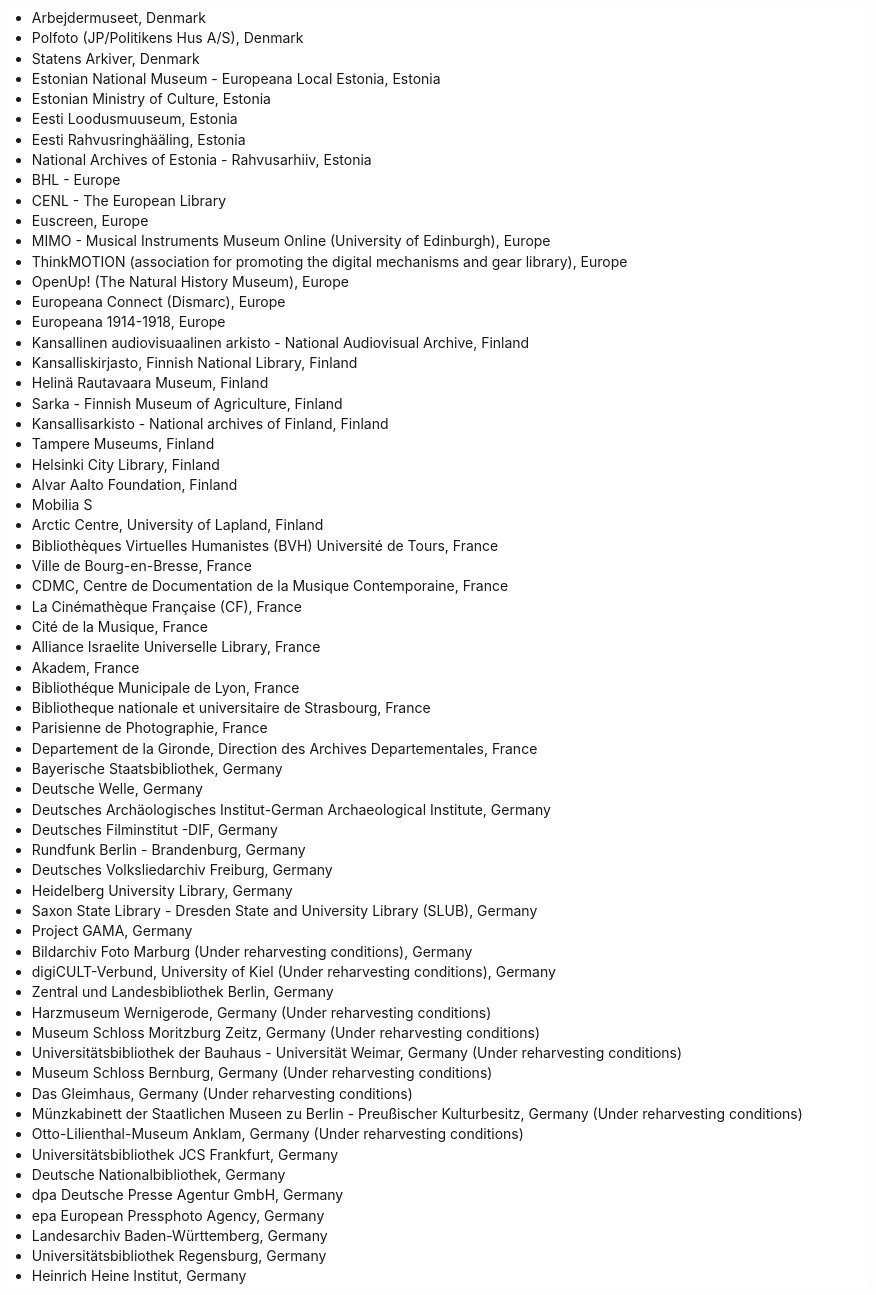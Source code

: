 * Arbejdermuseet, Denmark
* Polfoto (JP/Politikens Hus A/S), Denmark
* Statens Arkiver, Denmark
* Estonian National Museum - Europeana Local Estonia, Estonia
* Estonian Ministry of Culture, Estonia
* Eesti Loodusmuuseum, Estonia
* Eesti Rahvusringhääling, Estonia
* National Archives of Estonia - Rahvusarhiiv, Estonia
* BHL - Europe
* CENL - The European Library
* Euscreen, Europe
* MIMO - Musical Instruments Museum Online (University of Edinburgh), Europe
* ThinkMOTION (association for promoting the digital mechanisms and gear library), Europe
* OpenUp! (The Natural History Museum), Europe
* Europeana Connect (Dismarc), Europe
* Europeana 1914-1918, Europe
* Kansallinen audiovisuaalinen arkisto - National Audiovisual Archive, Finland
* Kansalliskirjasto, Finnish National Library, Finland
* Helinä Rautavaara Museum, Finland
* Sarka - Finnish Museum of Agriculture, Finland
* Kansallisarkisto - National archives of Finland, Finland
* Tampere Museums, Finland
* Helsinki City Library, Finland
* Alvar Aalto Foundation, Finland
* Mobilia S
* Arctic Centre, University of Lapland, Finland
* Bibliothèques Virtuelles Humanistes (BVH) Université de Tours, France
* Ville de Bourg-en-Bresse, France
* CDMC, Centre de Documentation de la Musique Contemporaine, France
* La Cinémathèque Française (CF), France
* Cité de la Musique, France 
* Alliance Israelite Universelle Library, France
* Akadem, France
* Bibliothéque Municipale de Lyon, France 
* Bibliotheque nationale et universitaire de Strasbourg, France
* Parisienne de Photographie, France
* Departement de la Gironde, Direction des Archives Departementales, France
* Bayerische Staatsbibliothek, Germany
* Deutsche Welle, Germany
* Deutsches Archäologisches Institut-German Archaeological Institute, Germany
* Deutsches Filminstitut -DIF, Germany
* Rundfunk Berlin - Brandenburg, Germany
* Deutsches Volksliedarchiv Freiburg, Germany
* Heidelberg University Library, Germany
* Saxon State Library - Dresden State and University Library (SLUB), Germany
* Project GAMA, Germany
* Bildarchiv Foto Marburg (Under reharvesting conditions), Germany
* digiCULT-Verbund, University of Kiel (Under reharvesting conditions), Germany
* Zentral und Landesbibliothek Berlin, Germany
* Harzmuseum Wernigerode, Germany (Under reharvesting conditions)
* Museum Schloss Moritzburg Zeitz, Germany (Under reharvesting conditions)
* Universitätsbibliothek der Bauhaus - Universität Weimar, Germany (Under reharvesting conditions)
* Museum Schloss Bernburg, Germany (Under reharvesting conditions)
* Das Gleimhaus, Germany (Under reharvesting conditions)
* Münzkabinett der Staatlichen Museen zu Berlin - Preußischer Kulturbesitz, Germany (Under reharvesting conditions)
* Otto-Lilienthal-Museum Anklam, Germany (Under reharvesting conditions)
* Universitätsbibliothek JCS Frankfurt, Germany
* Deutsche Nationalbibliothek, Germany
* dpa Deutsche Presse Agentur GmbH, Germany
* epa European Pressphoto Agency, Germany
* Landesarchiv Baden-Württemberg, Germany
* Universitätsbibliothek Regensburg, Germany
* Heinrich Heine Institut, Germany